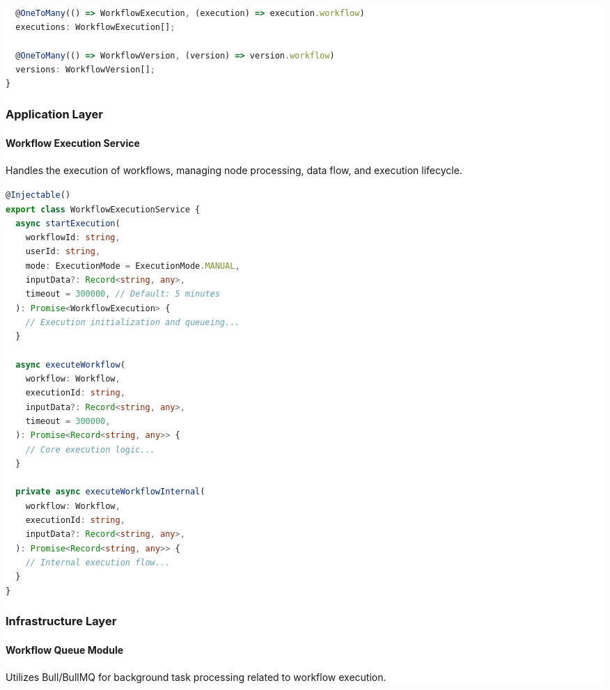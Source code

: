 ```typescript
  @OneToMany(() => WorkflowExecution, (execution) => execution.workflow)
  executions: WorkflowExecution[];

  @OneToMany(() => WorkflowVersion, (version) => version.workflow)
  versions: WorkflowVersion[];
}
```

### Application Layer

#### Workflow Execution Service

Handles the execution of workflows, managing node processing, data flow, and execution lifecycle.

```typescript
@Injectable()
export class WorkflowExecutionService {
  async startExecution(
    workflowId: string,
    userId: string,
    mode: ExecutionMode = ExecutionMode.MANUAL,
    inputData?: Record<string, any>,
    timeout = 300000, // Default: 5 minutes
  ): Promise<WorkflowExecution> {
    // Execution initialization and queueing...
  }

  async executeWorkflow(
    workflow: Workflow,
    executionId: string,
    inputData?: Record<string, any>,
    timeout = 300000,
  ): Promise<Record<string, any>> {
    // Core execution logic...
  }

  private async executeWorkflowInternal(
    workflow: Workflow,
    executionId: string,
    inputData?: Record<string, any>,
  ): Promise<Record<string, any>> {
    // Internal execution flow...
  }
}
```

### Infrastructure Layer

#### Workflow Queue Module

Utilizes Bull/BullMQ for background task processing related to workflow execution.

